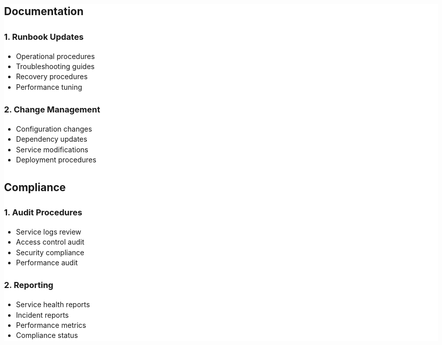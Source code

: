 ## Documentation

### 1. Runbook Updates
- Operational procedures
- Troubleshooting guides
- Recovery procedures
- Performance tuning

### 2. Change Management
- Configuration changes
- Dependency updates
- Service modifications
- Deployment procedures

## Compliance

### 1. Audit Procedures
- Service logs review
- Access control audit
- Security compliance
- Performance audit

### 2. Reporting
- Service health reports
- Incident reports
- Performance metrics
- Compliance status
